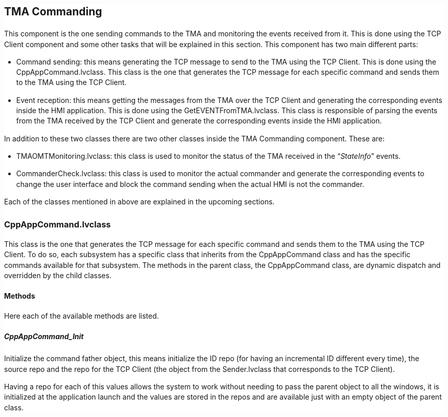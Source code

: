 
## TMA Commanding

This component is the one sending commands to the TMA and monitoring the events
received from it. This is done using the TCP Client component and some other
tasks that will be explained in this section. This component has two main
different parts:

- Command sending: this means generating the TCP message to send to the TMA
  using the TCP Client. This is done using the CppAppCommand.lvclass. This
  class is the one that generates the TCP message for each specific command
  and sends them to the TMA using the TCP Client.

- Event reception: this means getting the messages from the TMA over the TCP
  Client and generating the corresponding events inside the HMI application.
  This is done using the GetEVENTFromTMA.lvclass. This class is responsible of
  parsing the events from the TMA received by the TCP Client and generate the
  corresponding events inside the HMI application.

In addition to these two classes there are two other classes inside the TMA
Commanding component. These are:

- TMAOMTMonitoring.lvclass: this class is used to monitor the status of the
  TMA received in the “*StateInfo*” events.

- CommanderCheck.lvclass: this class is used to monitor the actual commander
  and generate the corresponding events to change the user interface and block
  the command sending when the actual HMI is not the commander.

Each of the classes mentioned in above are explained in the upcoming sections.

### CppAppCommand.lvclass

This class is the one that generates the TCP message for each specific command
and sends them to the TMA using the TCP Client. To do so, each subsystem has a
specific class that inherits from the CppAppCommand class and has the specific
commands available for that subsystem. The methods in the parent class, the
CppAppCommand class, are dynamic dispatch and overridden by the child classes.

#### Methods

Here each of the available methods are listed.

##### CppAppCommand_Init

Initialize the command father object, this means initialize the ID repo (for
having an incremental ID different every time), the source repo and the repo for
the TCP Client (the object from the Sender.lvclass that corresponds to the TCP
Client).

Having a repo for each of this values allows the system to work without needing
to pass the parent object to all the windows, it is initialized at the
application launch and the values are stored in the repos and are available just
with an empty object of the parent class.
